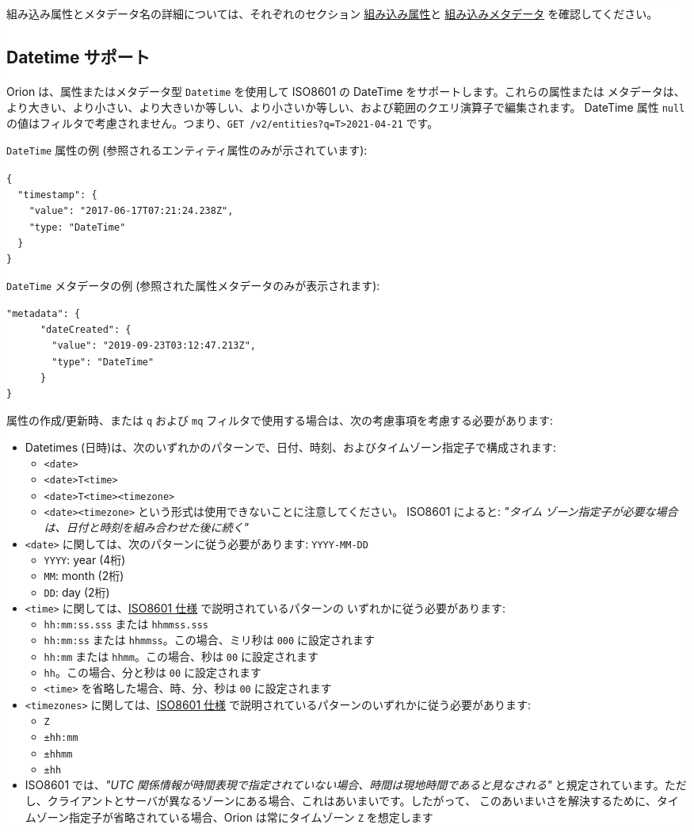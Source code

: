 組み込み属性とメタデータ名の詳細については、それぞれのセクション [組み込み属性](#builtin-attributes)と
[組み込みメタデータ](#builtin-metadata) を確認してください。

<a name="datetime-support"></a>

## Datetime サポート

Orion は、属性またはメタデータ型 `Datetime` を使用して ISO8601 の DateTime をサポートします。これらの属性または
メタデータは、より大きい、より小さい、より大きいか等しい、より小さいか等しい、および範囲のクエリ演算子で編集されます。
DateTime 属性 `null` の値はフィルタで考慮されません。つまり、`GET /v2/entities?q=T>2021-04-21` です。

`DateTime` 属性の例 (参照されるエンティティ属性のみが示されています):

```
{
  "timestamp": {
    "value": "2017-06-17T07:21:24.238Z",
    "type: "DateTime"
  }
}
```

`DateTime` メタデータの例 (参照された属性メタデータのみが表示されます):

```
"metadata": {
      "dateCreated": {
        "value": "2019-09-23T03:12:47.213Z",
        "type": "DateTime"
      }
}
```

属性の作成/更新時、または `q` および `mq` フィルタで使用する場合は、次の考慮事項を考慮する必要があります:

-   Datetimes (日時)は、次のいずれかのパターンで、日付、時刻、およびタイムゾーン指定子で構成されます:
    -   `<date>`
    -   `<date>T<time>`
    -   `<date>T<time><timezone>`
    -   `<date><timezone>` という形式は使用できないことに注意してください。 ISO8601 によると:
        *"タイム ゾーン指定子が必要な場合は、日付と時刻を組み合わせた後に続く"*
-   `<date>` に関しては、次のパターンに従う必要があります: `YYYY-MM-DD`
    - `YYYY`: year (4桁)
    - `MM`: month (2桁)
    - `DD`: day (2桁)
-   `<time>` に関しては、[ISO8601 仕様](https://en.wikipedia.org/wiki/ISO_8601#Times) で説明されているパターンの
    いずれかに従う必要があります:
    -   `hh:mm:ss.sss` または `hhmmss.sss`
    -   `hh:mm:ss` または `hhmmss`。この場合、ミリ秒は `000` に設定されます
    -   `hh:mm` または `hhmm`。この場合、秒は `00` に設定されます
    -   `hh`。この場合、分と秒は `00` に設定されます
    -   `<time>` を省略した場合、時、分、秒は `00` に設定されます
-   `<timezones>` に関しては、[ISO8601 仕様](https://en.wikipedia.org/wiki/ISO_8601#Time_zone_designators)
    で説明されているパターンのいずれかに従う必要があります:
    - `Z`
    - `±hh:mm`
    - `±hhmm`
    - `±hh`
-   ISO8601 では、*"UTC 関係情報が時間表現で指定されていない場合、時間は現地時間であると見なされる"*
    と規定されています。ただし、クライアントとサーバが異なるゾーンにある場合、これはあいまいです。したがって、
    このあいまいさを解決するために、タイムゾーン指定子が省略されている場合、Orion は常にタイムゾーン `Z` を想定します
